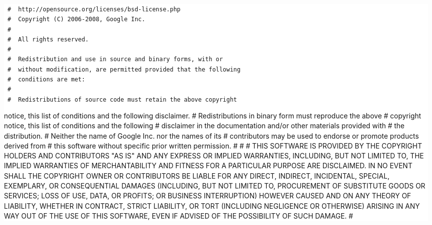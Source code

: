      #	http://opensource.org/licenses/bsd-license.php
     #	Copyright (C) 2006-2008, Google Inc.
     #
     #	All rights reserved.
     #
     #	Redistribution and use in source and binary forms, with or
     #  without modification, are permitted provided that the following
     #  conditions are met:
     #
     #	Redistributions of source code must retain the above copyright
  notice, this list of conditions and the following disclaimer.
     #	Redistributions in binary form must reproduce the above
     #  copyright notice, this list of conditions and the following
     #  disclaimer in the documentation and/or other materials provided with
     #  the distribution.
     #	Neither the name of  Google Inc. nor the names of its
     #  contributors may be used to endorse or promote products derived from
     #  this software without specific prior written permission.
     #
     #
     #	THIS SOFTWARE IS PROVIDED BY THE COPYRIGHT HOLDERS AND
  CONTRIBUTORS "AS IS" AND ANY EXPRESS OR IMPLIED WARRANTIES,
  INCLUDING, BUT NOT LIMITED TO, THE IMPLIED WARRANTIES OF
  MERCHANTABILITY AND FITNESS FOR A PARTICULAR PURPOSE ARE
  DISCLAIMED. IN NO EVENT SHALL THE COPYRIGHT OWNER OR CONTRIBUTORS BE
  LIABLE FOR ANY DIRECT, INDIRECT, INCIDENTAL, SPECIAL, EXEMPLARY, OR
  CONSEQUENTIAL DAMAGES (INCLUDING, BUT NOT LIMITED TO, PROCUREMENT OF
  SUBSTITUTE GOODS OR SERVICES; LOSS OF USE, DATA, OR PROFITS; OR
  BUSINESS INTERRUPTION) HOWEVER CAUSED AND ON ANY THEORY OF
  LIABILITY, WHETHER IN CONTRACT, STRICT LIABILITY, OR TORT (INCLUDING
  NEGLIGENCE OR OTHERWISE) ARISING IN ANY WAY OUT OF THE USE OF THIS
  SOFTWARE, EVEN IF ADVISED OF THE POSSIBILITY OF SUCH DAMAGE.
     #